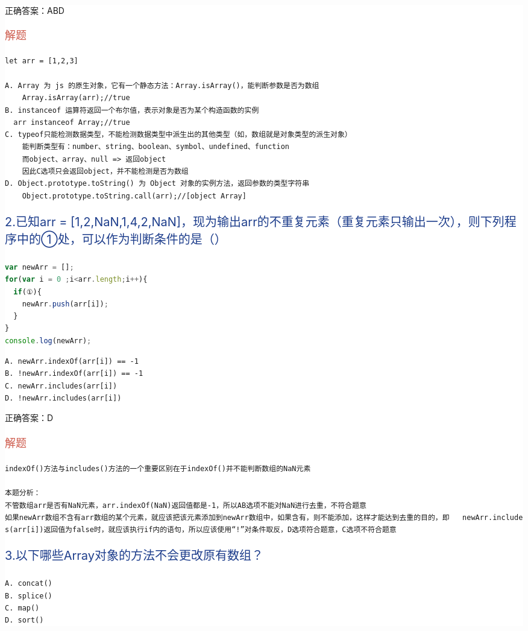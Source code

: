 正确答案：ABD

<p style="color:#cd5a4b;font-size:18px">解题</p>

```text
let arr = [1,2,3]

A. Array 为 js 的原生对象，它有一个静态方法：Array.isArray()，能判断参数是否为数组
	Array.isArray(arr);//true
B. instanceof 运算符返回一个布尔值，表示对象是否为某个构造函数的实例
  arr instanceof Array;//true 
C. typeof只能检测数据类型，不能检测数据类型中派生出的其他类型（如，数组就是对象类型的派生对象）
	能判断类型有：number、string、boolean、symbol、undefined、function
	而object、array、null => 返回object
	因此C选项只会返回object，并不能检测是否为数组
D. Object.prototype.toString() 为 Object 对象的实例方法，返回参数的类型字符串
	Object.prototype.toString.call(arr);//[object Array]
```

<p style="color:rgba(30, 62, 140);font-size:20px">2.已知arr = [1,2,NaN,1,4,2,NaN]，现为输出arr的不重复元素（重复元素只输出一次），则下列程序中的①处，可以作为判断条件的是（）</p>

```js
var newArr = [];
for(var i = 0 ;i<arr.length;i++){
  if(①){
    newArr.push(arr[i]);
  }
}
console.log(newArr);
```

```text
A. newArr.indexOf(arr[i]) == -1
B. !newArr.indexOf(arr[i]) == -1
C. newArr.includes(arr[i])
D. !newArr.includes(arr[i])
```

正确答案：D

<p style="color:#cd5a4b;font-size:18px">解题</p>

```text
indexOf()方法与includes()方法的一个重要区别在于indexOf()并不能判断数组的NaN元素

本题分析：
不管数组arr是否有NaN元素，arr.indexOf(NaN)返回值都是-1，所以AB选项不能对NaN进行去重，不符合题意
如果newArr数组不含有arr数组的某个元素，就应该把该元素添加到newArr数组中，如果含有，则不能添加，这样才能达到去重的目的，即   newArr.includes(arr[i])返回值为false时，就应该执行if内的语句，所以应该使用“!”对条件取反，D选项符合题意，C选项不符合题意
```

<p style="color:rgba(30, 62, 140);font-size:20px">3.以下哪些Array对象的方法不会更改原有数组？</p>

```text
A. concat()
B. splice()
C. map()
D. sort()
```
